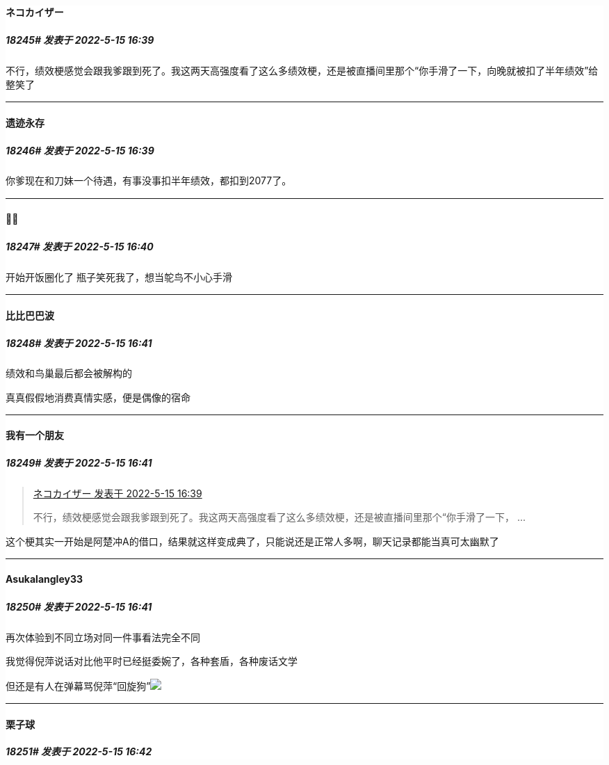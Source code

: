 ####  ネコカイザー  
##### 18245#       发表于 2022-5-15 16:39

不行，绩效梗感觉会跟我爹跟到死了。我这两天高强度看了这么多绩效梗，还是被直播间里那个“你手滑了一下，向晚就被扣了半年绩效”给整笑了

*****

####  遗迹永存  
##### 18246#       发表于 2022-5-15 16:39

你爹现在和刀妹一个待遇，有事没事扣半年绩效，都扣到2077了。

*****

####  🐳❕  
##### 18247#       发表于 2022-5-15 16:40

开始开饭圈化了
瓶子笑死我了，想当鸵鸟不小心手滑

*****

####  比比巴巴波  
##### 18248#       发表于 2022-5-15 16:41

绩效和鸟巢最后都会被解构的

真真假假地消费真情实感，便是偶像的宿命

*****

####  我有一个朋友  
##### 18249#       发表于 2022-5-15 16:41

<blockquote><a href="httphttps://bbs.saraba1st.com/2b/forum.php?mod=redirect&amp;goto=findpost&amp;pid=55851989&amp;ptid=2068882" target="_blank">ネコカイザー 发表于 2022-5-15 16:39</a>

不行，绩效梗感觉会跟我爹跟到死了。我这两天高强度看了这么多绩效梗，还是被直播间里那个“你手滑了一下， ...</blockquote>
这个梗其实一开始是阿楚冲A的借口，结果就这样变成典了，只能说还是正常人多啊，聊天记录都能当真可太幽默了

*****

####  Asukalangley33  
##### 18250#       发表于 2022-5-15 16:41

再次体验到不同立场对同一件事看法完全不同

我觉得倪萍说话对比他平时已经挺委婉了，各种套盾，各种废话文学

但还是有人在弹幕骂倪萍“回旋狗”<img src="https://static.saraba1st.com/image/smiley/face2017/093.png" referrerpolicy="no-referrer">



*****

####  栗子球  
##### 18251#       发表于 2022-5-15 16:42
